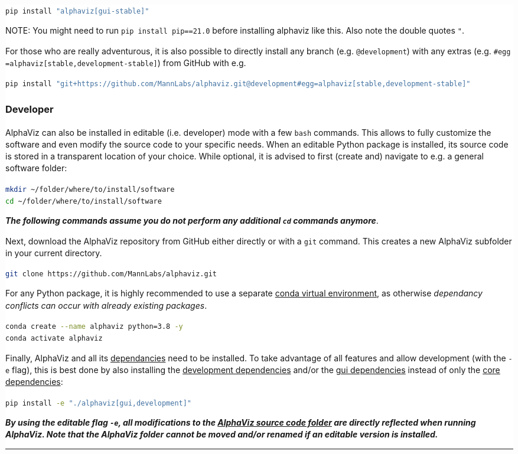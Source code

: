 ```bash
pip install "alphaviz[gui-stable]"
```

NOTE: You might need to run `pip install pip==21.0` before installing alphaviz like this. Also note the double quotes `"`.

For those who are really adventurous, it is also possible to directly install any branch (e.g. `@development`) with any extras (e.g. `#egg=alphaviz[stable,development-stable]`) from GitHub with e.g.


```bash
pip install "git+https://github.com/MannLabs/alphaviz.git@development#egg=alphaviz[stable,development-stable]"
```

### Developer

AlphaViz can also be installed in editable (i.e. developer) mode with a few `bash` commands. This allows to fully customize the software and even modify the source code to your specific needs. When an editable Python package is installed, its source code is stored in a transparent location of your choice. While optional, it is advised to first (create and) navigate to e.g. a general software folder:

```bash
mkdir ~/folder/where/to/install/software
cd ~/folder/where/to/install/software
```

***The following commands assume you do not perform any additional `cd` commands anymore***.

Next, download the AlphaViz repository from GitHub either directly or with a `git` command. This creates a new AlphaViz subfolder in your current directory.

```bash
git clone https://github.com/MannLabs/alphaviz.git
```

For any Python package, it is highly recommended to use a separate [conda virtual environment](https://docs.conda.io/en/latest/), as otherwise *dependancy conflicts can occur with already existing packages*.

```bash
conda create --name alphaviz python=3.8 -y
conda activate alphaviz
```

Finally, AlphaViz and all its [dependancies](requirements) need to be installed. To take advantage of all features and allow development (with the `-e` flag), this is best done by also installing the [development dependencies](requirements/requirements_development.txt) and/or the [gui dependencies](requirements/requirements_gui.txt) instead of only the [core dependencies](requirements/requirements.txt):

```bash
pip install -e "./alphaviz[gui,development]"
```

***By using the editable flag `-e`, all modifications to the [AlphaViz source code folder](https://github.com/MannLabs/alphaviz/tree/master/alphaviz) are directly reflected when running AlphaViz. Note that the AlphaViz folder cannot be moved and/or renamed if an editable version is installed.***

---